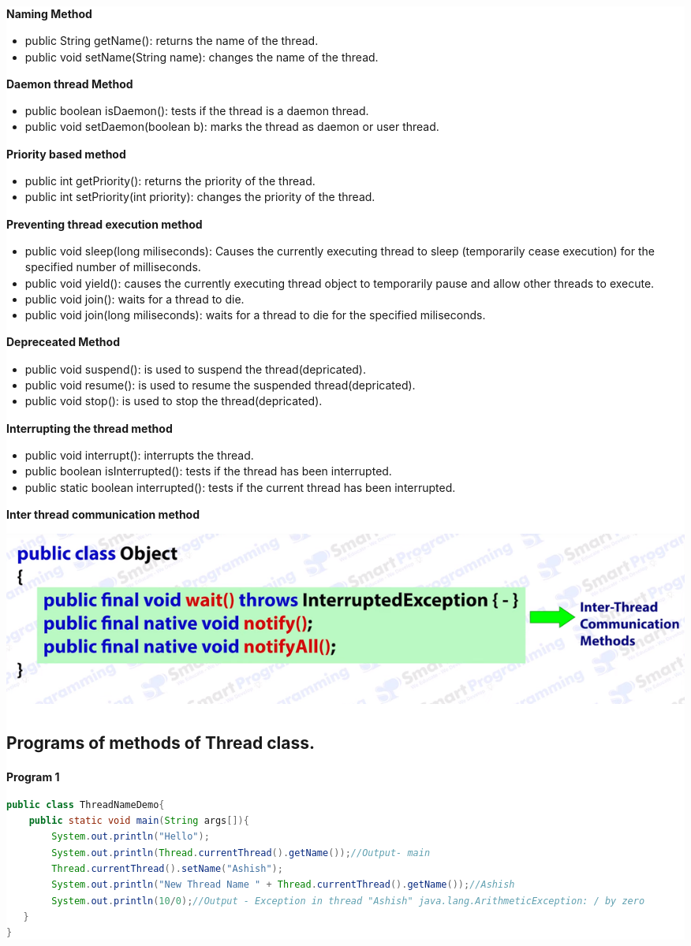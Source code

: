 **Naming Method**

- public String getName(): returns the name of the thread.
- public void setName(String name): changes the name of the thread.

**Daemon thread Method**

- public boolean isDaemon(): tests if the thread is a daemon thread.
- public void setDaemon(boolean b): marks the thread as daemon or user thread.

**Priority based method**

- public int getPriority(): returns the priority of the thread.
- public int setPriority(int priority): changes the priority of the thread.

**Preventing thread execution method**

- public void sleep(long miliseconds): Causes the currently executing thread to sleep (temporarily cease execution) for the specified number of milliseconds.
- public void yield(): causes the currently executing thread object to temporarily pause and allow other threads to execute.
- public void join(): waits for a thread to die.
- public void join(long miliseconds): waits for a thread to die for the specified miliseconds.

**Depreceated Method**

- public void suspend(): is used to suspend the thread(depricated).
- public void resume(): is used to resume the suspended thread(depricated).
- public void stop(): is used to stop the thread(depricated).

**Interrupting the thread method**

- public void interrupt(): interrupts the thread.
- public boolean isInterrupted(): tests if the thread has been interrupted.
- public static boolean interrupted(): tests if the current thread has been interrupted.

**Inter thread communication method**

![alt text](image-7.png)

## Programs of methods of Thread class.

**Program 1**

```java
public class ThreadNameDemo{
    public static void main(String args[]){
        System.out.println("Hello");
        System.out.println(Thread.currentThread().getName());//Output- main
        Thread.currentThread().setName("Ashish");
        System.out.println("New Thread Name " + Thread.currentThread().getName());//Ashish
        System.out.println(10/0);//Output - Exception in thread "Ashish" java.lang.ArithmeticException: / by zero
   }
}
```
